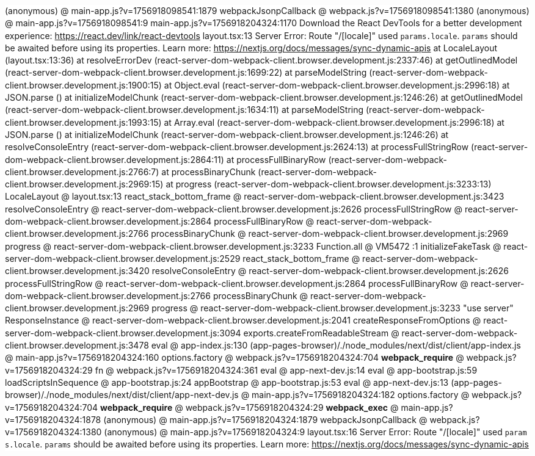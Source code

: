 (anonymous) @ main-app.js?v=1756918098541:1879
webpackJsonpCallback @ webpack.js?v=1756918098541:1380
(anonymous) @ main-app.js?v=1756918098541:9
main-app.js?v=1756918204324:1170 Download the React DevTools for a better development experience: https://react.dev/link/react-devtools
layout.tsx:13  Server  Error: Route "/[locale]" used `params.locale`. `params` should be awaited before using its properties. Learn more: https://nextjs.org/docs/messages/sync-dynamic-apis
    at LocaleLayout (layout.tsx:13:36)
    at resolveErrorDev (react-server-dom-webpack-client.browser.development.js:2337:46)
    at getOutlinedModel (react-server-dom-webpack-client.browser.development.js:1699:22)
    at parseModelString (react-server-dom-webpack-client.browser.development.js:1900:15)
    at Object.eval (react-server-dom-webpack-client.browser.development.js:2996:18)
    at JSON.parse (<anonymous>)
    at initializeModelChunk (react-server-dom-webpack-client.browser.development.js:1246:26)
    at getOutlinedModel (react-server-dom-webpack-client.browser.development.js:1634:11)
    at parseModelString (react-server-dom-webpack-client.browser.development.js:1993:15)
    at Array.eval (react-server-dom-webpack-client.browser.development.js:2996:18)
    at JSON.parse (<anonymous>)
    at initializeModelChunk (react-server-dom-webpack-client.browser.development.js:1246:26)
    at resolveConsoleEntry (react-server-dom-webpack-client.browser.development.js:2624:13)
    at processFullStringRow (react-server-dom-webpack-client.browser.development.js:2864:11)
    at processFullBinaryRow (react-server-dom-webpack-client.browser.development.js:2766:7)
    at processBinaryChunk (react-server-dom-webpack-client.browser.development.js:2969:15)
    at progress (react-server-dom-webpack-client.browser.development.js:3233:13)
LocaleLayout @ layout.tsx:13
react_stack_bottom_frame @ react-server-dom-webpack-client.browser.development.js:3423
resolveConsoleEntry @ react-server-dom-webpack-client.browser.development.js:2626
processFullStringRow @ react-server-dom-webpack-client.browser.development.js:2864
processFullBinaryRow @ react-server-dom-webpack-client.browser.development.js:2766
processBinaryChunk @ react-server-dom-webpack-client.browser.development.js:2969
progress @ react-server-dom-webpack-client.browser.development.js:3233
<LocaleLayout>
Function.all @ VM5472 <anonymous>:1
initializeFakeTask @ react-server-dom-webpack-client.browser.development.js:2529
react_stack_bottom_frame @ react-server-dom-webpack-client.browser.development.js:3420
resolveConsoleEntry @ react-server-dom-webpack-client.browser.development.js:2626
processFullStringRow @ react-server-dom-webpack-client.browser.development.js:2864
processFullBinaryRow @ react-server-dom-webpack-client.browser.development.js:2766
processBinaryChunk @ react-server-dom-webpack-client.browser.development.js:2969
progress @ react-server-dom-webpack-client.browser.development.js:3233
"use server"
ResponseInstance @ react-server-dom-webpack-client.browser.development.js:2041
createResponseFromOptions @ react-server-dom-webpack-client.browser.development.js:3094
exports.createFromReadableStream @ react-server-dom-webpack-client.browser.development.js:3478
eval @ app-index.js:130
(app-pages-browser)/./node_modules/next/dist/client/app-index.js @ main-app.js?v=1756918204324:160
options.factory @ webpack.js?v=1756918204324:704
__webpack_require__ @ webpack.js?v=1756918204324:29
fn @ webpack.js?v=1756918204324:361
eval @ app-next-dev.js:14
eval @ app-bootstrap.js:59
loadScriptsInSequence @ app-bootstrap.js:24
appBootstrap @ app-bootstrap.js:53
eval @ app-next-dev.js:13
(app-pages-browser)/./node_modules/next/dist/client/app-next-dev.js @ main-app.js?v=1756918204324:182
options.factory @ webpack.js?v=1756918204324:704
__webpack_require__ @ webpack.js?v=1756918204324:29
__webpack_exec__ @ main-app.js?v=1756918204324:1878
(anonymous) @ main-app.js?v=1756918204324:1879
webpackJsonpCallback @ webpack.js?v=1756918204324:1380
(anonymous) @ main-app.js?v=1756918204324:9
layout.tsx:16  Server  Error: Route "/[locale]" used `params.locale`. `params` should be awaited before using its properties. Learn more: https://nextjs.org/docs/messages/sync-dynamic-apis